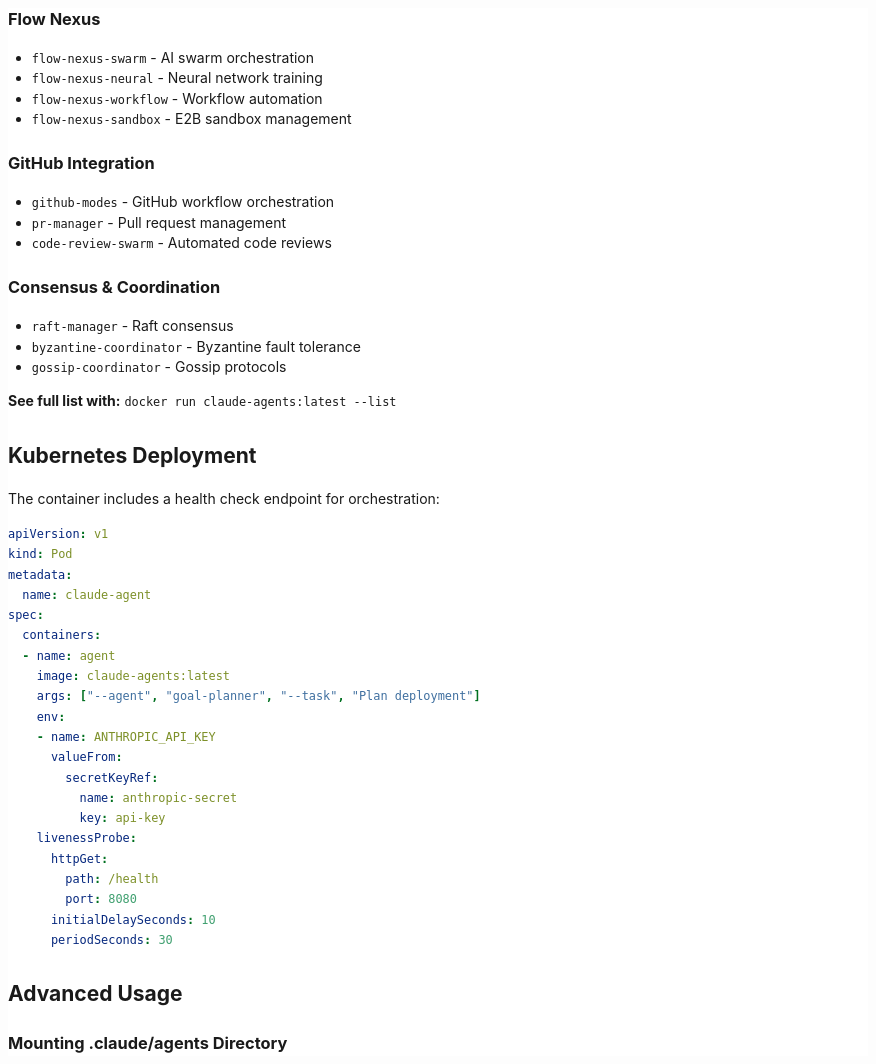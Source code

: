 ### Flow Nexus
- `flow-nexus-swarm` - AI swarm orchestration
- `flow-nexus-neural` - Neural network training
- `flow-nexus-workflow` - Workflow automation
- `flow-nexus-sandbox` - E2B sandbox management

### GitHub Integration
- `github-modes` - GitHub workflow orchestration
- `pr-manager` - Pull request management
- `code-review-swarm` - Automated code reviews

### Consensus & Coordination
- `raft-manager` - Raft consensus
- `byzantine-coordinator` - Byzantine fault tolerance
- `gossip-coordinator` - Gossip protocols

**See full list with:** `docker run claude-agents:latest --list`

## Kubernetes Deployment

The container includes a health check endpoint for orchestration:

```yaml
apiVersion: v1
kind: Pod
metadata:
  name: claude-agent
spec:
  containers:
  - name: agent
    image: claude-agents:latest
    args: ["--agent", "goal-planner", "--task", "Plan deployment"]
    env:
    - name: ANTHROPIC_API_KEY
      valueFrom:
        secretKeyRef:
          name: anthropic-secret
          key: api-key
    livenessProbe:
      httpGet:
        path: /health
        port: 8080
      initialDelaySeconds: 10
      periodSeconds: 30
```

## Advanced Usage

### Mounting .claude/agents Directory
